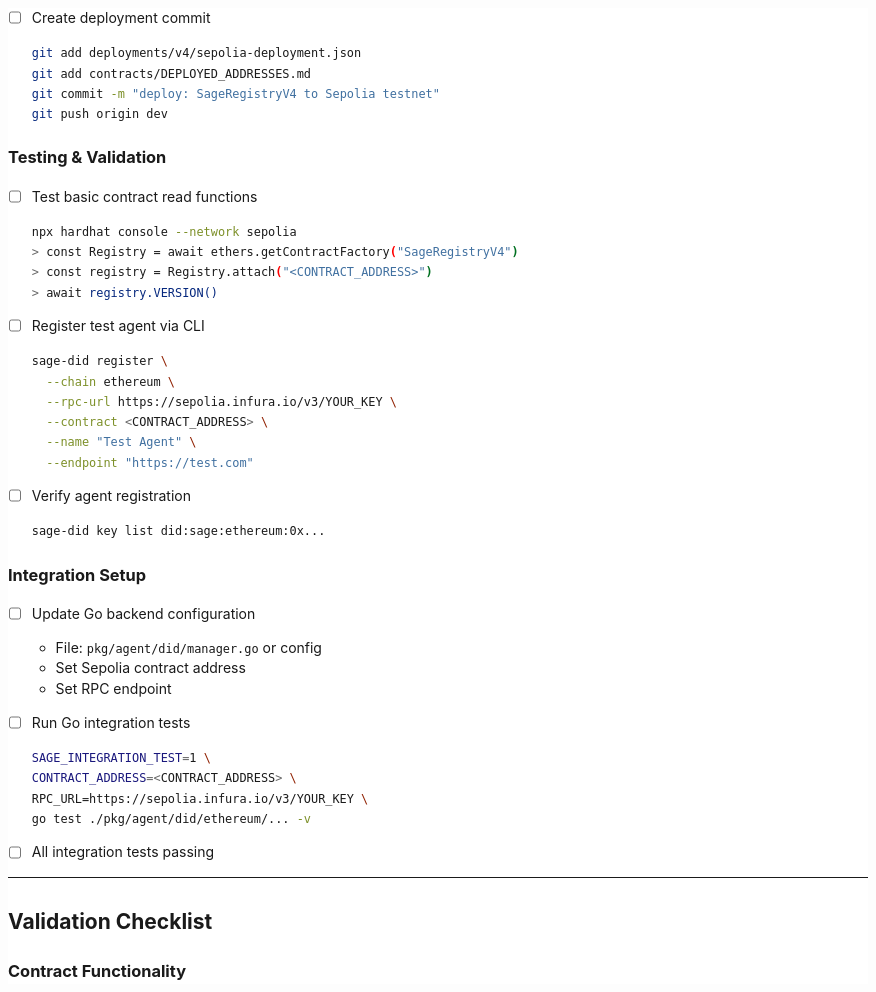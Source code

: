 - [ ] Create deployment commit
  ```bash
  git add deployments/v4/sepolia-deployment.json
  git add contracts/DEPLOYED_ADDRESSES.md
  git commit -m "deploy: SageRegistryV4 to Sepolia testnet"
  git push origin dev
  ```

### Testing & Validation

- [ ] Test basic contract read functions
  ```bash
  npx hardhat console --network sepolia
  > const Registry = await ethers.getContractFactory("SageRegistryV4")
  > const registry = Registry.attach("<CONTRACT_ADDRESS>")
  > await registry.VERSION()
  ```

- [ ] Register test agent via CLI
  ```bash
  sage-did register \
    --chain ethereum \
    --rpc-url https://sepolia.infura.io/v3/YOUR_KEY \
    --contract <CONTRACT_ADDRESS> \
    --name "Test Agent" \
    --endpoint "https://test.com"
  ```

- [ ] Verify agent registration
  ```bash
  sage-did key list did:sage:ethereum:0x...
  ```

### Integration Setup

- [ ] Update Go backend configuration
  - File: `pkg/agent/did/manager.go` or config
  - Set Sepolia contract address
  - Set RPC endpoint

- [ ] Run Go integration tests
  ```bash
  SAGE_INTEGRATION_TEST=1 \
  CONTRACT_ADDRESS=<CONTRACT_ADDRESS> \
  RPC_URL=https://sepolia.infura.io/v3/YOUR_KEY \
  go test ./pkg/agent/did/ethereum/... -v
  ```

- [ ] All integration tests passing

---

## Validation Checklist

### Contract Functionality
